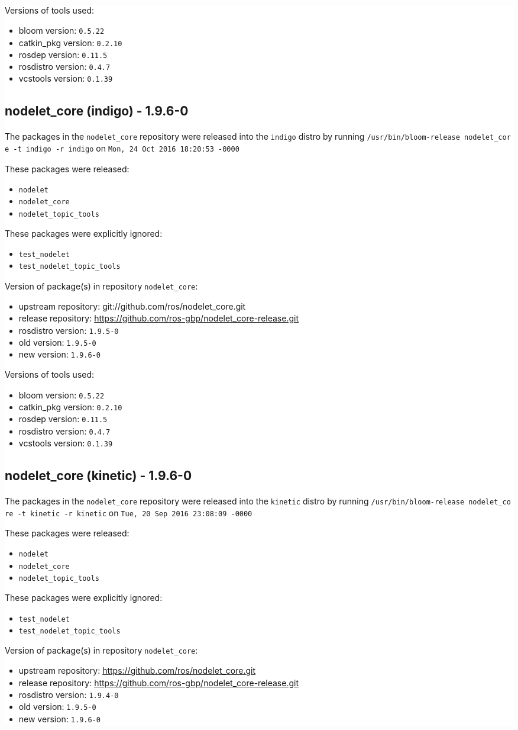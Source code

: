Versions of tools used:

- bloom version: `0.5.22`
- catkin_pkg version: `0.2.10`
- rosdep version: `0.11.5`
- rosdistro version: `0.4.7`
- vcstools version: `0.1.39`


## nodelet_core (indigo) - 1.9.6-0

The packages in the `nodelet_core` repository were released into the `indigo` distro by running `/usr/bin/bloom-release nodelet_core -t indigo -r indigo` on `Mon, 24 Oct 2016 18:20:53 -0000`

These packages were released:
- `nodelet`
- `nodelet_core`
- `nodelet_topic_tools`

These packages were explicitly ignored:
- `test_nodelet`
- `test_nodelet_topic_tools`

Version of package(s) in repository `nodelet_core`:

- upstream repository: git://github.com/ros/nodelet_core.git
- release repository: https://github.com/ros-gbp/nodelet_core-release.git
- rosdistro version: `1.9.5-0`
- old version: `1.9.5-0`
- new version: `1.9.6-0`

Versions of tools used:

- bloom version: `0.5.22`
- catkin_pkg version: `0.2.10`
- rosdep version: `0.11.5`
- rosdistro version: `0.4.7`
- vcstools version: `0.1.39`


## nodelet_core (kinetic) - 1.9.6-0

The packages in the `nodelet_core` repository were released into the `kinetic` distro by running `/usr/bin/bloom-release nodelet_core -t kinetic -r kinetic` on `Tue, 20 Sep 2016 23:08:09 -0000`

These packages were released:
- `nodelet`
- `nodelet_core`
- `nodelet_topic_tools`

These packages were explicitly ignored:
- `test_nodelet`
- `test_nodelet_topic_tools`

Version of package(s) in repository `nodelet_core`:

- upstream repository: https://github.com/ros/nodelet_core.git
- release repository: https://github.com/ros-gbp/nodelet_core-release.git
- rosdistro version: `1.9.4-0`
- old version: `1.9.5-0`
- new version: `1.9.6-0`
